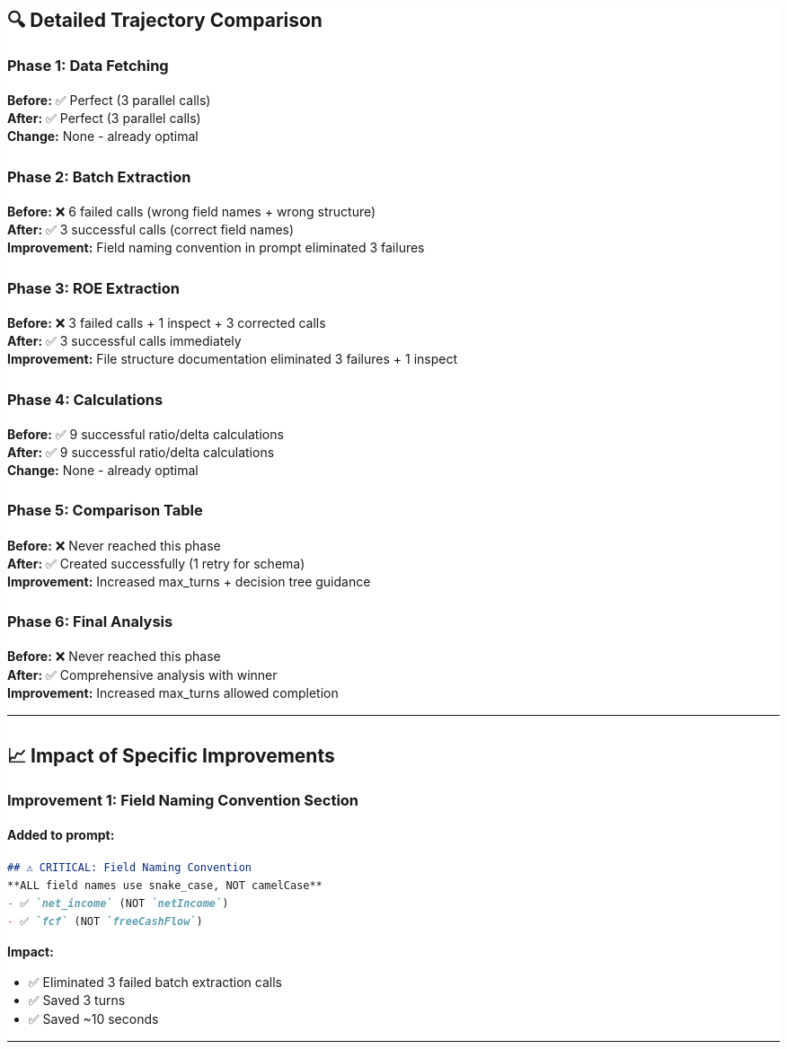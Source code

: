 
## 🔍 Detailed Trajectory Comparison

### Phase 1: Data Fetching
**Before:** ✅ Perfect (3 parallel calls)  
**After:** ✅ Perfect (3 parallel calls)  
**Change:** None - already optimal

### Phase 2: Batch Extraction
**Before:** ❌ 6 failed calls (wrong field names + wrong structure)  
**After:** ✅ 3 successful calls (correct field names)  
**Improvement:** Field naming convention in prompt eliminated 3 failures

### Phase 3: ROE Extraction
**Before:** ❌ 3 failed calls + 1 inspect + 3 corrected calls  
**After:** ✅ 3 successful calls immediately  
**Improvement:** File structure documentation eliminated 3 failures + 1 inspect

### Phase 4: Calculations
**Before:** ✅ 9 successful ratio/delta calculations  
**After:** ✅ 9 successful ratio/delta calculations  
**Change:** None - already optimal

### Phase 5: Comparison Table
**Before:** ❌ Never reached this phase  
**After:** ✅ Created successfully (1 retry for schema)  
**Improvement:** Increased max_turns + decision tree guidance

### Phase 6: Final Analysis
**Before:** ❌ Never reached this phase  
**After:** ✅ Comprehensive analysis with winner  
**Improvement:** Increased max_turns allowed completion

---

## 📈 Impact of Specific Improvements

### Improvement 1: Field Naming Convention Section
**Added to prompt:**
```markdown
## ⚠️ CRITICAL: Field Naming Convention
**ALL field names use snake_case, NOT camelCase**
- ✅ `net_income` (NOT `netIncome`)
- ✅ `fcf` (NOT `freeCashFlow`)
```

**Impact:**
- ✅ Eliminated 3 failed batch extraction calls
- ✅ Saved 3 turns
- ✅ Saved ~10 seconds

---